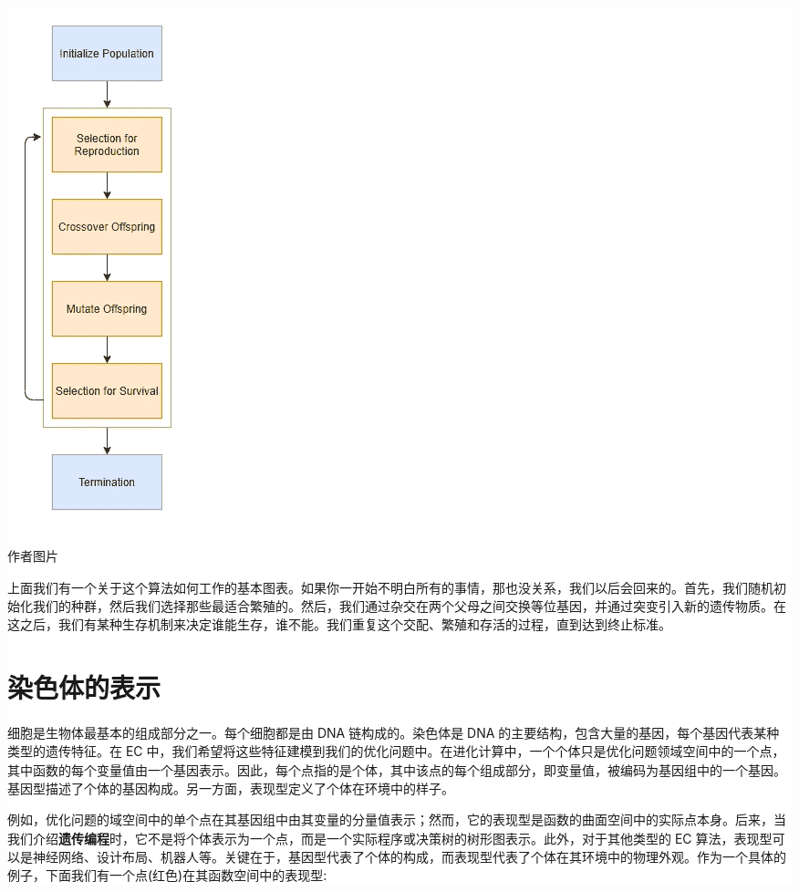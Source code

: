 ![](img/4197453fe76015d6085a8ab4c1653605.png)

作者图片

上面我们有一个关于这个算法如何工作的基本图表。如果你一开始不明白所有的事情，那也没关系，我们以后会回来的。首先，我们随机初始化我们的种群，然后我们选择那些最适合繁殖的。然后，我们通过杂交在两个父母之间交换等位基因，并通过突变引入新的遗传物质。在这之后，我们有某种生存机制来决定谁能生存，谁不能。我们重复这个交配、繁殖和存活的过程，直到达到终止标准。

# 染色体的表示

细胞是生物体最基本的组成部分之一。每个细胞都是由 DNA 链构成的。染色体是 DNA 的主要结构，包含大量的基因，每个基因代表某种类型的遗传特征。在 EC 中，我们希望将这些特征建模到我们的优化问题中。在进化计算中，一个个体只是优化问题领域空间中的一个点，其中函数的每个变量值由一个基因表示。因此，每个点指的是个体，其中该点的每个组成部分，即变量值，被编码为基因组中的一个基因。基因型描述了个体的基因构成。另一方面，表现型定义了个体在环境中的样子。

例如，优化问题的域空间中的单个点在其基因组中由其变量的分量值表示；然而，它的表现型是函数的曲面空间中的实际点本身。后来，当我们介绍**遗传编程**时，它不是将个体表示为一个点，而是一个实际程序或决策树的树形图表示。此外，对于其他类型的 EC 算法，表现型可以是神经网络、设计布局、机器人等。关键在于，基因型代表了个体的构成，而表现型代表了个体在其环境中的物理外观。作为一个具体的例子，下面我们有一个点(红色)在其函数空间中的表现型:
